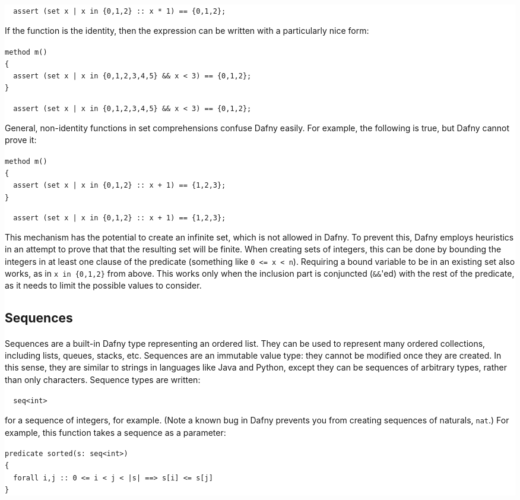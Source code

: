 ```dafny
  assert (set x | x in {0,1,2} :: x * 1) == {0,1,2};
```

If the function is the identity, then the expression can be written with a particularly nice form:

``` {.editonly}
method m()
{
  assert (set x | x in {0,1,2,3,4,5} && x < 3) == {0,1,2};
}
```

```dafny
  assert (set x | x in {0,1,2,3,4,5} && x < 3) == {0,1,2};
```

General, non-identity functions in set comprehensions confuse Dafny easily. For example,
the following is true, but Dafny cannot prove it:

``` {.editonly}
method m()
{
  assert (set x | x in {0,1,2} :: x + 1) == {1,2,3};
}
```

```dafny
  assert (set x | x in {0,1,2} :: x + 1) == {1,2,3};
```

This mechanism has the potential to create an infinite set, which is not allowed in Dafny.
To prevent this, Dafny employs heuristics in an attempt to prove that that the resulting
set will be finite. When creating sets of integers, this can be done by bounding the integers
in at least one clause of the predicate (something like `0 <= x < n`). Requiring a bound
variable to be in an existing set also works, as in `x in {0,1,2}` from above. This works
only when the inclusion part is conjuncted (`&&`'ed) with the rest of the predicate, as it
needs to limit the possible values to consider.


## Sequences

Sequences are a built-in Dafny type representing an ordered
list. They can be used to represent many ordered collections, including lists,
queues, stacks, etc. Sequences are an immutable value type: they cannot be
modified once they are created. In this sense, they are similar to strings in
languages like Java and Python, except they can be sequences of arbitrary
types, rather than only characters. Sequence types are written:

```dafny
  seq<int>
```

for a sequence of integers, for example. (Note a known bug
in Dafny prevents you from creating sequences of naturals, `nat`.)
For example, this function takes a sequence as a parameter:

``` {.edit}
predicate sorted(s: seq<int>)
{
  forall i,j :: 0 <= i < j < |s| ==> s[i] <= s[j]
}
```
